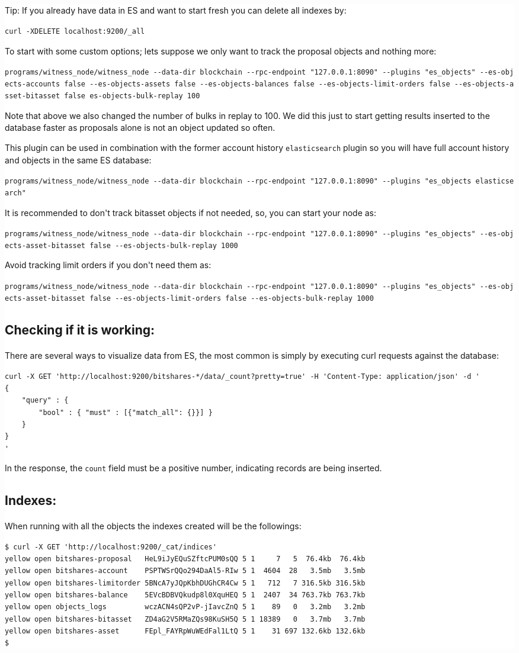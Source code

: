 Tip: If you already have data in ES and want to start fresh you can delete all indexes by:

 `curl -XDELETE localhost:9200/_all`

To start with some custom options; lets suppose we only want to track the proposal objects and nothing more: 


    programs/witness_node/witness_node --data-dir blockchain --rpc-endpoint "127.0.0.1:8090" --plugins "es_objects" --es-objects-accounts false --es-objects-assets false --es-objects-balances false --es-objects-limit-orders false --es-objects-asset-bitasset false es-objects-bulk-replay 100

Note that above we also changed the number of bulks in replay to 100. We did this just to start getting results inserted to the database faster as proposals alone is not an object updated so often.

This plugin can be used in combination with the former account history `elasticsearch` plugin so you will have full account history and objects in the same ES database:


    programs/witness_node/witness_node --data-dir blockchain --rpc-endpoint "127.0.0.1:8090" --plugins "es_objects elasticsearch"

It is recommended to don't track bitasset objects if not needed, so, you can start your node as:


    programs/witness_node/witness_node --data-dir blockchain --rpc-endpoint "127.0.0.1:8090" --plugins "es_objects" --es-objects-asset-bitasset false --es-objects-bulk-replay 1000

Avoid tracking limit orders if you don't need them as:


    programs/witness_node/witness_node --data-dir blockchain --rpc-endpoint "127.0.0.1:8090" --plugins "es_objects" --es-objects-asset-bitasset false --es-objects-limit-orders false --es-objects-bulk-replay 1000

## Checking if it is working:

There are several ways to visualize data from ES, the most common is simply by executing curl requests against the database:


    curl -X GET 'http://localhost:9200/bitshares-*/data/_count?pretty=true' -H 'Content-Type: application/json' -d '
    {
        "query" : {
            "bool" : { "must" : [{"match_all": {}}] }
        }
    }
    '

In the response, the `count` field must be a positive number, indicating records are being inserted.

## Indexes:

When running with all the objects the indexes created will be the followings:


    $ curl -X GET 'http://localhost:9200/_cat/indices' 
    yellow open bitshares-proposal   HeL9iJyEQuSZftcPUM0sQQ 5 1     7   5  76.4kb  76.4kb
    yellow open bitshares-account    PSPTWSrQQo294DaAl5-RIw 5 1  4604  28   3.5mb   3.5mb
    yellow open bitshares-limitorder 5BNcA7yJQpKbhDUGhCR4Cw 5 1   712   7 316.5kb 316.5kb
    yellow open bitshares-balance    5EVcBDBVQkudp8l0XquHEQ 5 1  2407  34 763.7kb 763.7kb
    yellow open objects_logs         wczACN4sQP2vP-jIavcZnQ 5 1    89   0   3.2mb   3.2mb
    yellow open bitshares-bitasset   ZD4aG2V5RMaZQs98KuSH5Q 5 1 18389   0   3.7mb   3.7mb
    yellow open bitshares-asset      FEpl_FAYRpWuWEdFal1LtQ 5 1    31 697 132.6kb 132.6kb
    $
